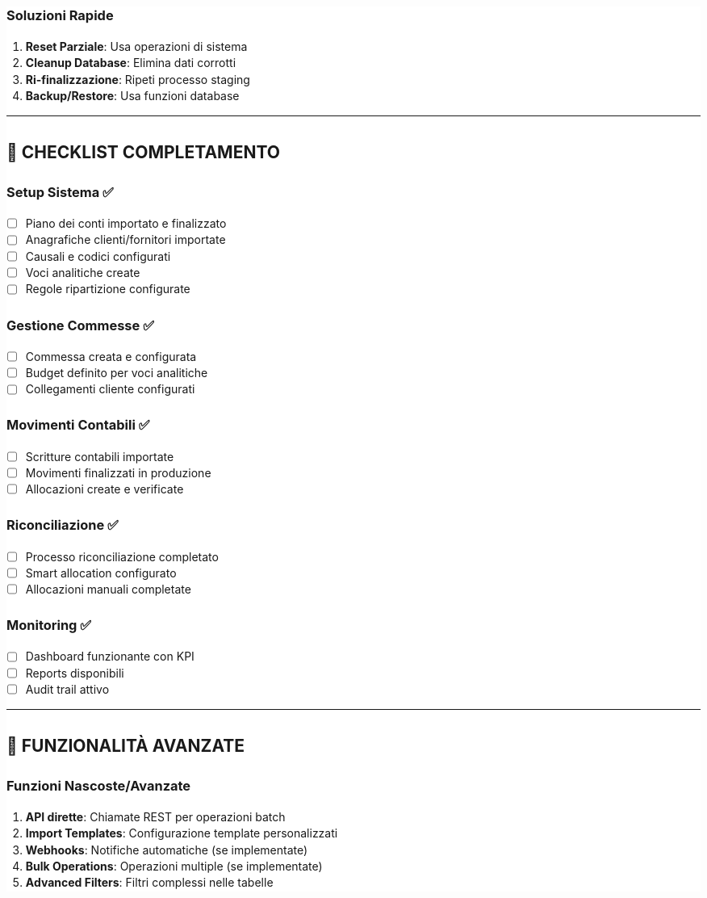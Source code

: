 ### **Soluzioni Rapide**
1. **Reset Parziale**: Usa operazioni di sistema
2. **Cleanup Database**: Elimina dati corrotti
3. **Ri-finalizzazione**: Ripeti processo staging
4. **Backup/Restore**: Usa funzioni database

---

## 🎯 CHECKLIST COMPLETAMENTO

### **Setup Sistema** ✅
- [ ] Piano dei conti importato e finalizzato
- [ ] Anagrafiche clienti/fornitori importate
- [ ] Causali e codici configurati
- [ ] Voci analitiche create
- [ ] Regole ripartizione configurate

### **Gestione Commesse** ✅
- [ ] Commessa creata e configurata
- [ ] Budget definito per voci analitiche
- [ ] Collegamenti cliente configurati

### **Movimenti Contabili** ✅
- [ ] Scritture contabili importate
- [ ] Movimenti finalizzati in produzione
- [ ] Allocazioni create e verificate

### **Riconciliazione** ✅
- [ ] Processo riconciliazione completato
- [ ] Smart allocation configurato
- [ ] Allocazioni manuali completate

### **Monitoring** ✅
- [ ] Dashboard funzionante con KPI
- [ ] Reports disponibili
- [ ] Audit trail attivo

---

## 🔧 FUNZIONALITÀ AVANZATE

### **Funzioni Nascoste/Avanzate**
1. **API dirette**: Chiamate REST per operazioni batch
2. **Import Templates**: Configurazione template personalizzati
3. **Webhooks**: Notifiche automatiche (se implementate)
4. **Bulk Operations**: Operazioni multiple (se implementate)
5. **Advanced Filters**: Filtri complessi nelle tabelle
